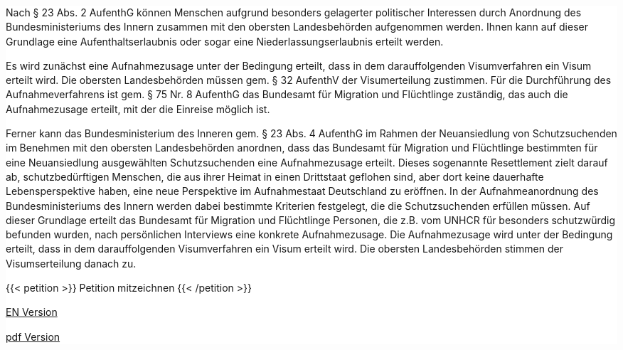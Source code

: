 Nach § 23 Abs. 2 AufenthG können Menschen aufgrund besonders gelagerter politischer Interessen durch Anordnung des Bundesministeriums des Innern zusammen mit den obersten Landesbehörden aufgenommen werden. Ihnen kann auf dieser Grundlage eine Aufenthaltserlaubnis oder sogar eine Niederlassungserlaubnis erteilt werden.

Es wird zunächst eine Aufnahmezusage unter der Bedingung erteilt, dass in dem darauffolgenden Visumverfahren ein Visum erteilt wird. Die obersten Landesbehörden müssen gem. § 32 AufenthV der Visumerteilung zustimmen. Für die Durchführung des Aufnahmeverfahrens ist gem. § 75 Nr. 8 AufenthG das Bundesamt für Migration und Flüchtlinge zuständig, das auch die Aufnahmezusage erteilt, mit der die Einreise möglich ist.

Ferner kann das Bundesministerium des Inneren gem. § 23 Abs. 4 AufenthG im Rahmen der Neuansiedlung von Schutzsuchenden im Benehmen mit den obersten Landesbehörden anordnen, dass das Bundesamt für Migration und Flüchtlinge bestimmten für eine Neuansiedlung ausgewählten Schutzsuchenden eine Aufnahmezusage erteilt. Dieses sogenannte Resettlement zielt darauf ab, schutzbedürftigen Menschen, die aus ihrer Heimat in einen Drittstaat geflohen sind, aber dort keine dauerhafte Lebensperspektive haben, eine neue Perspektive im Aufnahmestaat Deutschland zu eröffnen. In der Aufnahmeanordnung des Bundesministeriums des Innern werden dabei bestimmte Kriterien festgelegt, die die Schutzsuchenden erfüllen müssen. Auf dieser Grundlage erteilt das Bundesamt für Migration und Flüchtlinge Personen, die z.B. vom UNHCR für besonders schutzwürdig befunden wurden, nach persönlichen Interviews eine konkrete Aufnahmezusage. Die Aufnahmezusage wird unter der Bedingung erteilt, dass in dem darauffolgenden Visumverfahren ein Visum erteilt wird. Die obersten Landesbehörden stimmen der Visumserteilung danach zu.

{{< petition >}} Petition mitzeichnen {{< /petition >}}

[EN Version](/en/paragraph23)


[pdf Version](https://quarteera.de/files/paragraph23.pdf)